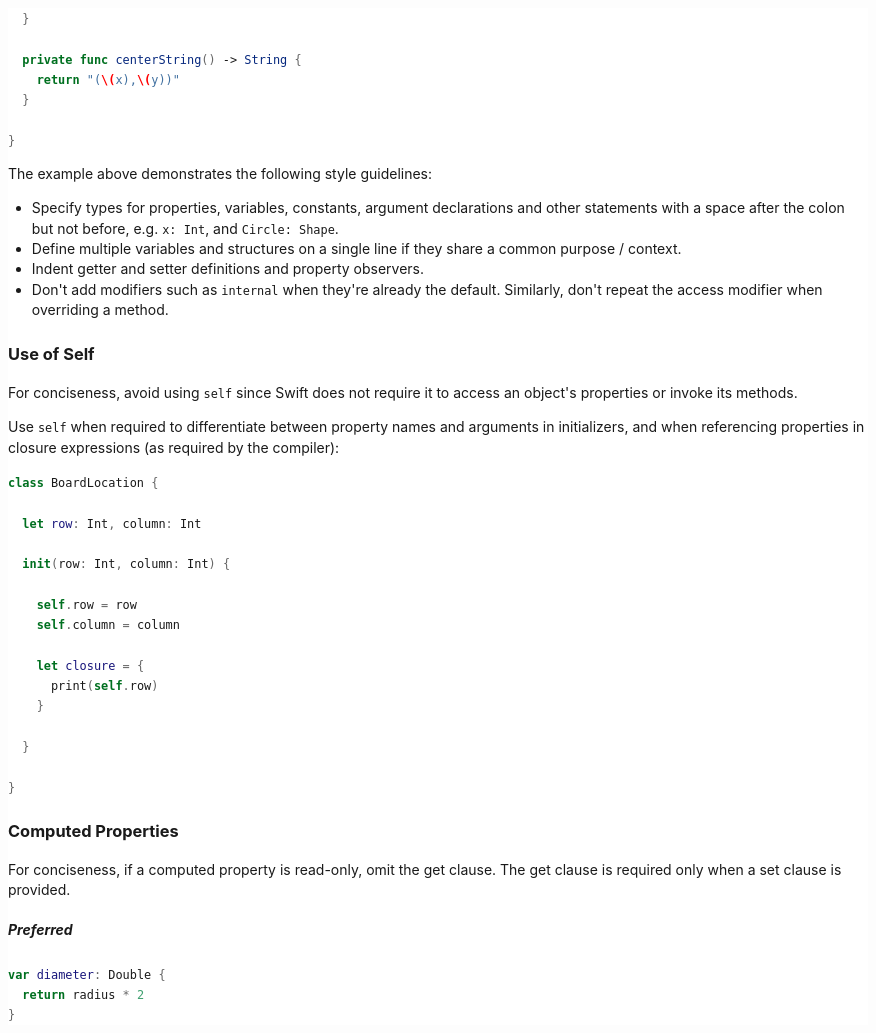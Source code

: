 ```swift
  }

  private func centerString() -> String {
    return "(\(x),\(y))"
  }
  
}
```

The example above demonstrates the following style guidelines:

* Specify types for properties, variables, constants, argument declarations and other statements with a space after the colon but not before, e.g. `x: Int`, and `Circle: Shape`.
* Define multiple variables and structures on a single line if they share a common purpose / context.
* Indent getter and setter definitions and property observers.
* Don't add modifiers such as `internal` when they're already the default. Similarly, don't repeat the access modifier when overriding a method.

### Use of Self

For conciseness, avoid using `self` since Swift does not require it to access an object's properties or invoke its methods.

Use `self` when required to differentiate between property names and arguments in initializers, and when referencing properties in closure expressions (as required by the compiler):

```swift
class BoardLocation {

  let row: Int, column: Int

  init(row: Int, column: Int) {
  
    self.row = row
    self.column = column
    
    let closure = {
      print(self.row)
    }
    
  }
  
}
```

### Computed Properties

For conciseness, if a computed property is read-only, omit the get clause. The get clause is required only when a set clause is provided.

##### Preferred

```swift
var diameter: Double {
  return radius * 2
}
```
